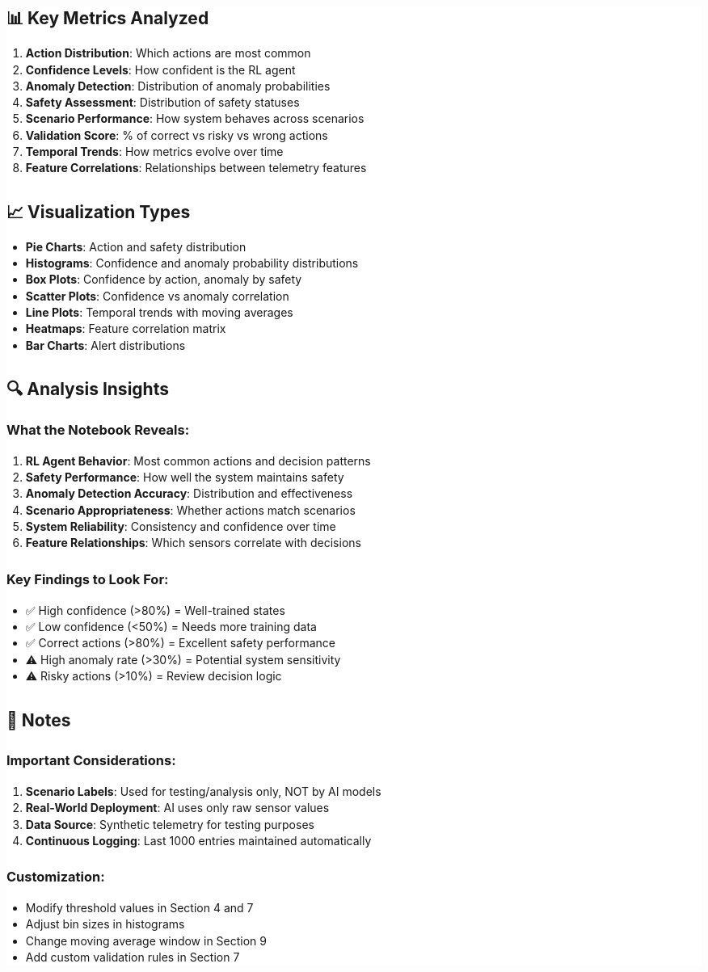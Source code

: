 ## 📊 Key Metrics Analyzed

1. **Action Distribution**: Which actions are most common
2. **Confidence Levels**: How confident is the RL agent
3. **Anomaly Detection**: Distribution of anomaly probabilities
4. **Safety Assessment**: Distribution of safety statuses
5. **Scenario Performance**: How system behaves across scenarios
6. **Validation Score**: % of correct vs risky vs wrong actions
7. **Temporal Trends**: How metrics evolve over time
8. **Feature Correlations**: Relationships between telemetry features

## 📈 Visualization Types

- **Pie Charts**: Action and safety distribution
- **Histograms**: Confidence and anomaly probability distributions
- **Box Plots**: Confidence by action, anomaly by safety
- **Scatter Plots**: Confidence vs anomaly correlation
- **Line Plots**: Temporal trends with moving averages
- **Heatmaps**: Feature correlation matrix
- **Bar Charts**: Alert distributions

## 🔍 Analysis Insights

### What the Notebook Reveals:
1. **RL Agent Behavior**: Most common actions and decision patterns
2. **Safety Performance**: How well the system maintains safety
3. **Anomaly Detection Accuracy**: Distribution and effectiveness
4. **Scenario Appropriateness**: Whether actions match scenarios
5. **System Reliability**: Consistency and confidence over time
6. **Feature Relationships**: Which sensors correlate with decisions

### Key Findings to Look For:
- ✅ High confidence (>80%) = Well-trained states
- ✅ Low confidence (<50%) = Needs more training data
- ✅ Correct actions (>80%) = Excellent safety performance
- ⚠️ High anomaly rate (>30%) = Potential system sensitivity
- ⚠️ Risky actions (>10%) = Review decision logic

## 📝 Notes

### Important Considerations:
1. **Scenario Labels**: Used for testing/analysis only, NOT by AI models
2. **Real-World Deployment**: AI uses only raw sensor values
3. **Data Source**: Synthetic telemetry for testing purposes
4. **Continuous Logging**: Last 1000 entries maintained automatically

### Customization:
- Modify threshold values in Section 4 and 7
- Adjust bin sizes in histograms
- Change moving average window in Section 9
- Add custom validation rules in Section 7
